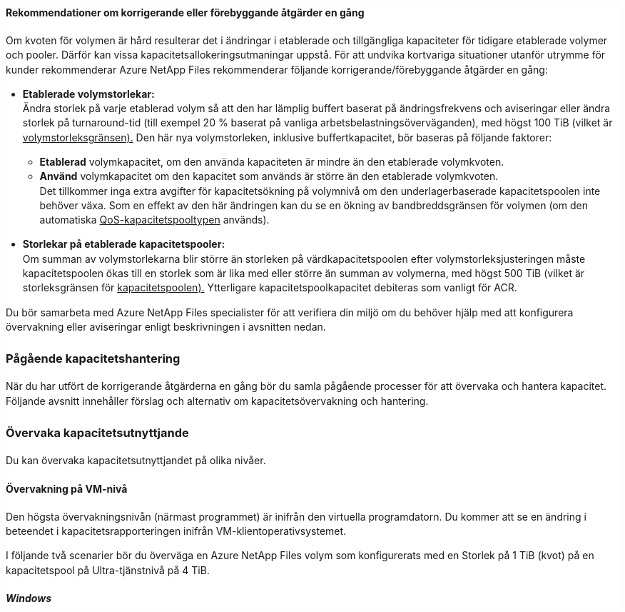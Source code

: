 #### <a name="one-time-corrective-or-preventative-measures-recommendations"></a>Rekommendationer om korrigerande eller förebyggande åtgärder en gång  

Om kvoten för volymen är hård resulterar det i ändringar i etablerade och tillgängliga kapaciteter för tidigare etablerade volymer och pooler. Därför kan vissa kapacitetsallokeringsutmaningar uppstå. För att undvika kortvariga situationer utanför utrymme för kunder rekommenderar Azure NetApp Files rekommenderar följande korrigerande/förebyggande åtgärder en gång: 

* **Etablerade volymstorlekar:**   
    Ändra storlek på varje etablerad volym så att den har lämplig buffert baserat på ändringsfrekvens och aviseringar eller ändra storlek på turnaround-tid (till exempel 20 % baserat på vanliga arbetsbelastningsöverväganden), med högst 100 TiB (vilket är [volymstorleksgränsen).](azure-netapp-files-resource-limits.md#resource-limits) Den här nya volymstorleken, inklusive buffertkapacitet, bör baseras på följande faktorer:
    * **Etablerad** volymkapacitet, om den använda kapaciteten är mindre än den etablerade volymkvoten.
    * **Använd** volymkapacitet om den kapacitet som används är större än den etablerade volymkvoten.  
    Det tillkommer inga extra avgifter för kapacitetsökning på volymnivå om den underlagerbaserade kapacitetspoolen inte behöver växa. Som en effekt av den här ändringen  kan du se en ökning av bandbreddsgränsen för volymen (om den automatiska [QoS-kapacitetspooltypen](azure-netapp-files-understand-storage-hierarchy.md#qos_types) används).

* **Storlekar på etablerade kapacitetspooler:**   
    Om summan av volymstorlekarna blir större än storleken på värdkapacitetspoolen efter volymstorleksjusteringen måste kapacitetspoolen ökas till en storlek som är lika med eller större än summan av volymerna, med högst 500 TiB (vilket är storleksgränsen för [kapacitetspoolen).](azure-netapp-files-resource-limits.md#resource-limits) Ytterligare kapacitetspoolkapacitet debiteras som vanligt för ACR.

Du bör samarbeta med Azure NetApp Files specialister för att verifiera din miljö om du behöver hjälp med att konfigurera övervakning eller aviseringar enligt beskrivningen i avsnitten nedan.

### <a name="ongoing-capacity-management"></a>Pågående kapacitetshantering  

När du har utfört de korrigerande åtgärderna en gång bör du samla pågående processer för att övervaka och hantera kapacitet. Följande avsnitt innehåller förslag och alternativ om kapacitetsövervakning och hantering.

### <a name="monitor-capacity-utilization"></a>Övervaka kapacitetsutnyttjande

Du kan övervaka kapacitetsutnyttjandet på olika nivåer. 

#### <a name="vm-level-monitoring"></a>Övervakning på VM-nivå 

Den högsta övervakningsnivån (närmast programmet) är inifrån den virtuella programdatorn. Du kommer att se en ändring i beteendet i kapacitetsrapporteringen inifrån VM-klientoperativsystemet.

I följande två scenarier bör du överväga en Azure NetApp Files volym som konfigurerats med en Storlek på 1 TiB (kvot) på en kapacitetspool på Ultra-tjänstnivå på 4 TiB. 

##### <a name="windows"></a>Windows

